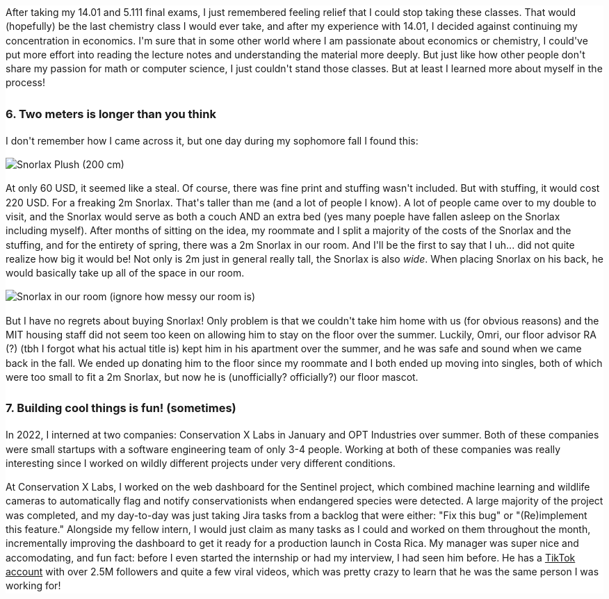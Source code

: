 After taking my 14.01 and 5.111 final exams, I just remembered feeling relief that I could stop taking these classes. That would (hopefully) be the last chemistry class I would ever take, and after my experience with 14.01, I decided against continuing my concentration in economics. I'm sure that in some other world where I am passionate about economics or chemistry, I could've put more effort into reading the lecture notes and understanding the material more deeply. But just like how other people don't share my passion for math or computer science, I just couldn't stand those classes. But at least I learned more about myself in the process!

### 6. Two meters is longer than you think

I don't remember how I came across it, but one day during my sophomore fall I found this:

![Snorlax Plush (200 cm)](/blog/things-learned/snorlax.png#700x350)

At only 60 USD, it seemed like a steal. Of course, there was fine print and stuffing wasn't included. But with stuffing, it would cost 220 USD. For a freaking 2m Snorlax. That's taller than me (and a lot of people I know). A lot of people came over to my double to visit, and the Snorlax would serve as both a couch AND an extra bed (yes many poeple have fallen asleep on the Snorlax including myself). After months of sitting on the idea, my roommate and I split a majority of the costs of the Snorlax and the stuffing, and for the entirety of spring, there was a 2m Snorlax in our room. And I'll be the first to say that I uh... did not quite realize how big it would be! Not only is 2m just in general really tall, the Snorlax is also _wide_. When placing Snorlax on his back, he would basically take up all of the space in our room.

![Snorlax in our room (ignore how messy our room is)](/blog/things-learned/snorlax2.png#600x450)

But I have no regrets about buying Snorlax! Only problem is that we couldn't take him home with us (for obvious reasons) and the MIT housing staff did not seem too keen on allowing him to stay on the floor over the summer. Luckily, Omri, our floor advisor RA (?) (tbh I forgot what his actual title is) kept him in his apartment over the summer, and he was safe and sound when we came back in the fall. We ended up donating him to the floor since my roommate and I both ended up moving into singles, both of which were too small to fit a 2m Snorlax, but now he is (unofficially? officially?) our floor mascot.

### 7. Building cool things is fun! (sometimes)

In 2022, I interned at two companies: Conservation X Labs in January and OPT Industries over summer. Both of these companies were small startups with a software engineering team of only 3-4 people. Working at both of these companies was really interesting since I worked on wildly different projects under very different conditions.

At Conservation X Labs, I worked on the web dashboard for the Sentinel project, which combined machine learning and wildlife cameras to automatically flag and notify conservationists when endangered species were detected. A large majority of the project was completed, and my day-to-day was just taking Jira tasks from a backlog that were either: "Fix this bug" or "(Re)implement this feature." Alongside my fellow intern, I would just claim as many tasks as I could and worked on them throughout the month, incrementally improving the dashboard to get it ready for a production launch in Costa Rica. My manager was super nice and accomodating, and fun fact: before I even started the internship or had my interview, I had seen him before. He has a [TikTok account](https://www.tiktok.com/@henrikcox?lang=en) with over 2.5M followers and quite a few viral videos, which was pretty crazy to learn that he was the same person I was working for!
